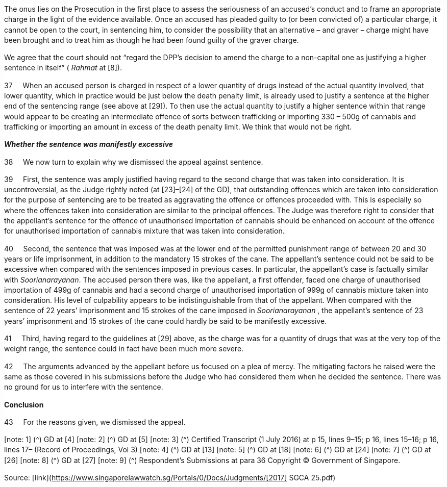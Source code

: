  The onus lies on the Prosecution in the first place to assess the seriousness of an accused’s conduct and to frame an appropriate charge in the light of the evidence available. Once an accused has pleaded guilty to (or been convicted of) a particular charge, it cannot be open to the court, in sentencing him, to consider the possibility that an alternative – and graver – charge might have been brought and to treat him as though he had been found guilty of the graver charge. 

We agree that the court should not “regard the DPP’s decision to amend the charge to a non-capital one as justifying a higher sentence in itself” ( _Rahmat_ at [8]). 

37     When an accused person is charged in respect of a lower quantity of drugs instead of the actual quantity involved, that lower quantity, which in practice would be just below the death penalty limit, is already used to justify a sentence at the higher end of the sentencing range (see above at [29]). To then use the actual quantity to justify a higher sentence within that range would appear to be creating an intermediate offence of sorts between trafficking or importing 330 – 500g of cannabis and trafficking or importing an amount in excess of the death penalty limit. We think that would not be right. 

**_Whether the sentence was manifestly excessive_** 

38     We now turn to explain why we dismissed the appeal against sentence. 

39     First, the sentence was amply justified having regard to the second charge that was taken into consideration. It is uncontroversial, as the Judge rightly noted (at [23]–[24] of the GD), that outstanding offences which are taken into consideration for the purpose of sentencing are to be treated as aggravating the offence or offences proceeded with. This is especially so where the offences taken into consideration are similar to the principal offences. The Judge was therefore right to consider that the appellant’s sentence for the offence of unauthorised importation of cannabis should be enhanced on account of the offence for unauthorised importation of cannabis mixture that was taken into consideration. 


40     Second, the sentence that was imposed was at the lower end of the permitted punishment range of between 20 and 30 years or life imprisonment, in addition to the mandatory 15 strokes of the cane. The appellant’s sentence could not be said to be excessive when compared with the sentences imposed in previous cases. In particular, the appellant’s case is factually similar with _Soorianarayanan_. The accused person there was, like the appellant, a first offender, faced one charge of unauthorised importation of 499g of cannabis and had a second charge of unauthorised importation of 999g of cannabis mixture taken into consideration. His level of culpability appears to be indistinguishable from that of the appellant. When compared with the sentence of 22 years’ imprisonment and 15 strokes of the cane imposed in _Soorianarayanan_ , the appellant’s sentence of 23 years’ imprisonment and 15 strokes of the cane could hardly be said to be manifestly excessive. 

41     Third, having regard to the guidelines at [29] above, as the charge was for a quantity of drugs that was at the very top of the weight range, the sentence could in fact have been much more severe. 

42     The arguments advanced by the appellant before us focused on a plea of mercy. The mitigating factors he raised were the same as those covered in his submissions before the Judge who had considered them when he decided the sentence. There was no ground for us to interfere with the sentence. 

**Conclusion** 

43     For the reasons given, we dismissed the appeal. 

[note: 1] (^) GD at [4] [note: 2] (^) GD at [5] [note: 3] (^) Certified Transcript (1 July 2016) at p 15, lines 9–15; p 16, lines 15–16; p 16, lines 17– (Record of Proceedings, Vol 3) [note: 4] (^) GD at [13] [note: 5] (^) GD at [18] [note: 6] (^) GD at [24] [note: 7] (^) GD at [26] [note: 8] (^) GD at [27] [note: 9] (^) Respondent’s Submissions at para 36 Copyright © Government of Singapore. 


Source: [link](https://www.singaporelawwatch.sg/Portals/0/Docs/Judgments/[2017] SGCA 25.pdf)
